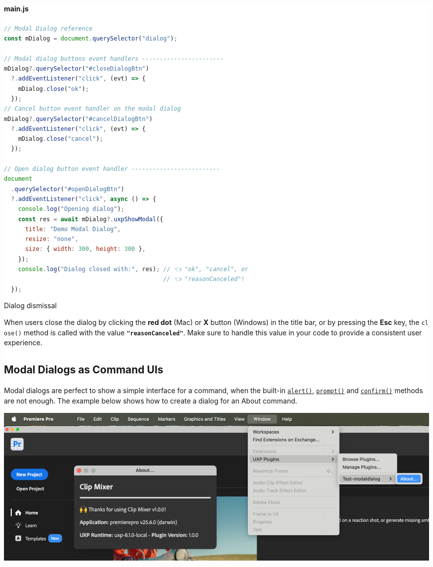 #### main.js

```javascript
// Modal Dialog reference
const mDialog = document.querySelector("dialog");

// Modal dialog buttons event handlers -----------------------
mDialog?.querySelector("#closeDialogBtn")
  ?.addEventListener("click", (evt) => {
    mDialog.close("ok");
  });
// Cancel button event handler on the modal dialog
mDialog?.querySelector("#cancelDialogBtn")
  ?.addEventListener("click", (evt) => {
    mDialog.close("cancel");
  });

// Open dialog button event handler -------------------------
document
  .querySelector("#openDialogBtn")
  ?.addEventListener("click", async () => {
    console.log("Opening dialog");
    const res = await mDialog?.uxpShowModal({
      title: "Demo Modal Dialog",
      resize: "none",
      size: { width: 300, height: 300 },
    });
    console.log("Dialog closed with:", res); // 👈 "ok", "cancel", or
                                             // 👈 "reasonCanceled"!
  });
```

<InlineAlert variant="warning" slots="header, text" />

Dialog dismissal

When users close the dialog by clicking the **red dot** (Mac) or **X** button (Windows) in the title bar, or by pressing the **Esc** key, the `close()` method is called with the value **`"reasonCanceled"`**. Make sure to handle this value in your code to provide a consistent user experience.

## Modal Dialogs as Command UIs

Modal dialogs are perfect to show a simple interface for a command, when the built-in [`alert()`](../../../uxp-api/reference-js/Global%20Members/HTML%20DOM/alert.md), [`prompt()`](../../../uxp-api/reference-js/Global%20Members/HTML%20DOM/prompt.md) and [`confirm()`](../../../uxp-api/reference-js/Global%20Members/HTML%20DOM/confirm.md) methods are not enough. The example below shows how to create a dialog for an About command.

![Modal Dialog - About dialog](./img/add-modal-dialogs--command-modal.png)
